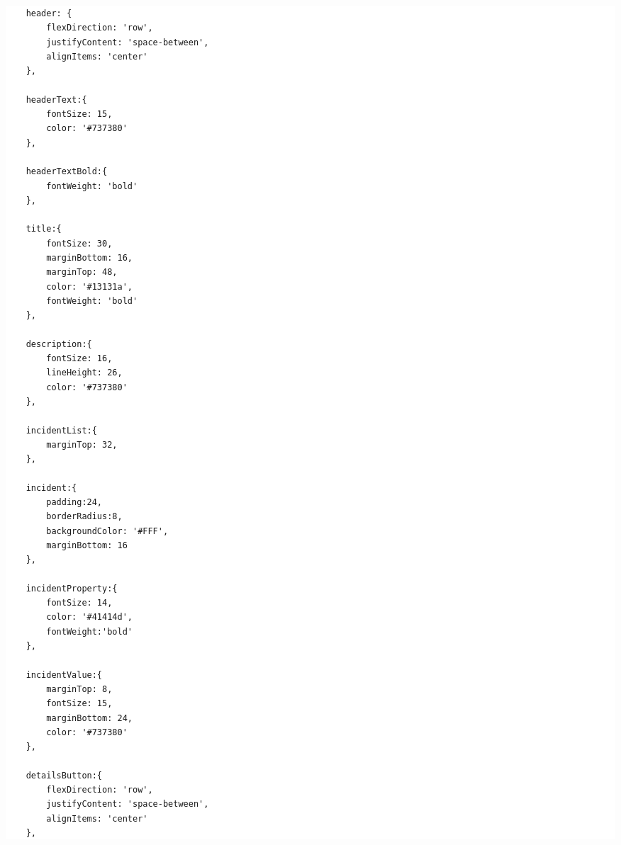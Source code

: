         header: {
            flexDirection: 'row',
            justifyContent: 'space-between',
            alignItems: 'center'
        },

        headerText:{
            fontSize: 15,
            color: '#737380'
        },

        headerTextBold:{
            fontWeight: 'bold'
        },

        title:{
            fontSize: 30,
            marginBottom: 16,
            marginTop: 48,
            color: '#13131a',
            fontWeight: 'bold'
        },

        description:{
            fontSize: 16,
            lineHeight: 26,
            color: '#737380'
        },

        incidentList:{
            marginTop: 32,
        },

        incident:{
            padding:24,
            borderRadius:8,
            backgroundColor: '#FFF',
            marginBottom: 16
        },

        incidentProperty:{
            fontSize: 14,
            color: '#41414d',
            fontWeight:'bold'
        },

        incidentValue:{
            marginTop: 8,
            fontSize: 15,
            marginBottom: 24,
            color: '#737380'
        },

        detailsButton:{
            flexDirection: 'row',
            justifyContent: 'space-between',
            alignItems: 'center'
        },
